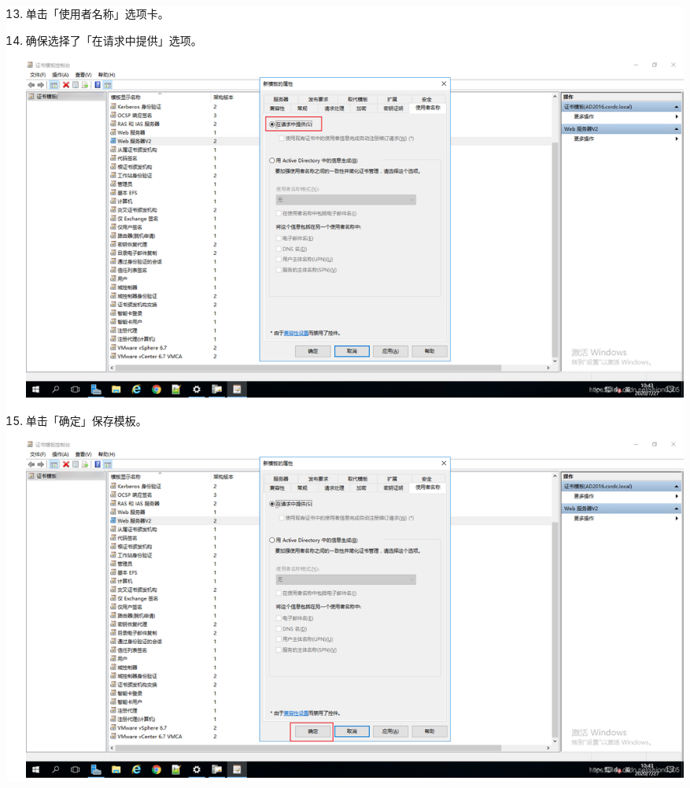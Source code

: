 13. 单击「使用者名称」选项卡。
14. 确保选择了「在请求中提供」选项。

    ![编辑使用者名称选项](/assets/postsimages/2020-07-27-在VMwarevCenter中使用企业CA或第三方CA替换VMCA/10-编辑使用者名称选项.png)

15. 单击「确定」保存模板。

    ![保存新模板](/assets/postsimages/2020-07-27-在VMwarevCenter中使用企业CA或第三方CA替换VMCA/11-保存新模板.png)
